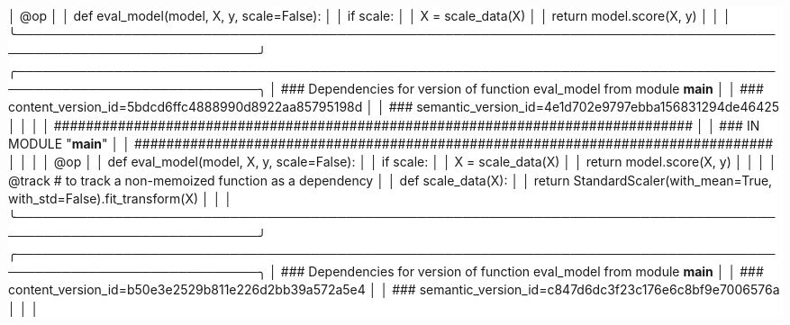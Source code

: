 │ @op                                                                                                             │
│ def eval_model(model, X, y, scale=False):                                                                       │
│     if scale:                                                                                                   │
│         X = scale_data(X)                                                                                       │
│     return model.score(X, y)                                                                                    │
│                                                                                                                 │
╰─────────────────────────────────────────────────────────────────────────────────────────────────────────────────╯
╭─────────────────────────────────────────────────────────────────────────────────────────────────────────────────╮
│ ### Dependencies for version of function eval_model from module __main__                                        │
│ ### content_version_id=5bdcd6ffc4888990d8922aa85795198d                                                         │
│ ### semantic_version_id=4e1d702e9797ebba156831294de46425                                                        │
│                                                                                                                 │
│ ################################################################################                                │
│ ### IN MODULE "__main__"                                                                                        │
│ ################################################################################                                │
│                                                                                                                 │
│ @op                                                                                                             │
│ def eval_model(model, X, y, scale=False):                                                                       │
│     if scale:                                                                                                   │
│         X = scale_data(X)                                                                                       │
│     return model.score(X, y)                                                                                    │
│                                                                                                                 │
│ @track # to track a non-memoized function as a dependency                                                       │
│ def scale_data(X):                                                                                              │
│     return StandardScaler(with_mean=True, with_std=False).fit_transform(X)                                      │
│                                                                                                                 │
╰─────────────────────────────────────────────────────────────────────────────────────────────────────────────────╯
╭─────────────────────────────────────────────────────────────────────────────────────────────────────────────────╮
│ ### Dependencies for version of function eval_model from module __main__                                        │
│ ### content_version_id=b50e3e2529b811e226d2bb39a572a5e4                                                         │
│ ### semantic_version_id=c847d6dc3f23c176e6c8bf9e7006576a                                                        │
│                                                                                                                 │